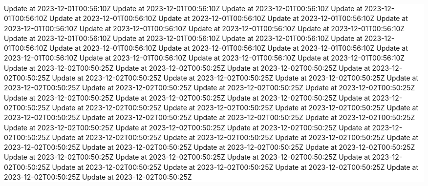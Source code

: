 Update at 2023-12-01T00:56:10Z
Update at 2023-12-01T00:56:10Z
Update at 2023-12-01T00:56:10Z
Update at 2023-12-01T00:56:10Z
Update at 2023-12-01T00:56:10Z
Update at 2023-12-01T00:56:10Z
Update at 2023-12-01T00:56:10Z
Update at 2023-12-01T00:56:10Z
Update at 2023-12-01T00:56:10Z
Update at 2023-12-01T00:56:10Z
Update at 2023-12-01T00:56:10Z
Update at 2023-12-01T00:56:10Z
Update at 2023-12-01T00:56:10Z
Update at 2023-12-01T00:56:10Z
Update at 2023-12-01T00:56:10Z
Update at 2023-12-01T00:56:10Z
Update at 2023-12-01T00:56:10Z
Update at 2023-12-01T00:56:10Z
Update at 2023-12-01T00:56:10Z
Update at 2023-12-01T00:56:10Z
Update at 2023-12-01T00:56:10Z
Update at 2023-12-01T00:56:10Z
Update at 2023-12-02T00:50:25Z
Update at 2023-12-02T00:50:25Z
Update at 2023-12-02T00:50:25Z
Update at 2023-12-02T00:50:25Z
Update at 2023-12-02T00:50:25Z
Update at 2023-12-02T00:50:25Z
Update at 2023-12-02T00:50:25Z
Update at 2023-12-02T00:50:25Z
Update at 2023-12-02T00:50:25Z
Update at 2023-12-02T00:50:25Z
Update at 2023-12-02T00:50:25Z
Update at 2023-12-02T00:50:25Z
Update at 2023-12-02T00:50:25Z
Update at 2023-12-02T00:50:25Z
Update at 2023-12-02T00:50:25Z
Update at 2023-12-02T00:50:25Z
Update at 2023-12-02T00:50:25Z
Update at 2023-12-02T00:50:25Z
Update at 2023-12-02T00:50:25Z
Update at 2023-12-02T00:50:25Z
Update at 2023-12-02T00:50:25Z
Update at 2023-12-02T00:50:25Z
Update at 2023-12-02T00:50:25Z
Update at 2023-12-02T00:50:25Z
Update at 2023-12-02T00:50:25Z
Update at 2023-12-02T00:50:25Z
Update at 2023-12-02T00:50:25Z
Update at 2023-12-02T00:50:25Z
Update at 2023-12-02T00:50:25Z
Update at 2023-12-02T00:50:25Z
Update at 2023-12-02T00:50:25Z
Update at 2023-12-02T00:50:25Z
Update at 2023-12-02T00:50:25Z
Update at 2023-12-02T00:50:25Z
Update at 2023-12-02T00:50:25Z
Update at 2023-12-02T00:50:25Z
Update at 2023-12-02T00:50:25Z
Update at 2023-12-02T00:50:25Z
Update at 2023-12-02T00:50:25Z
Update at 2023-12-02T00:50:25Z
Update at 2023-12-02T00:50:25Z
Update at 2023-12-02T00:50:25Z